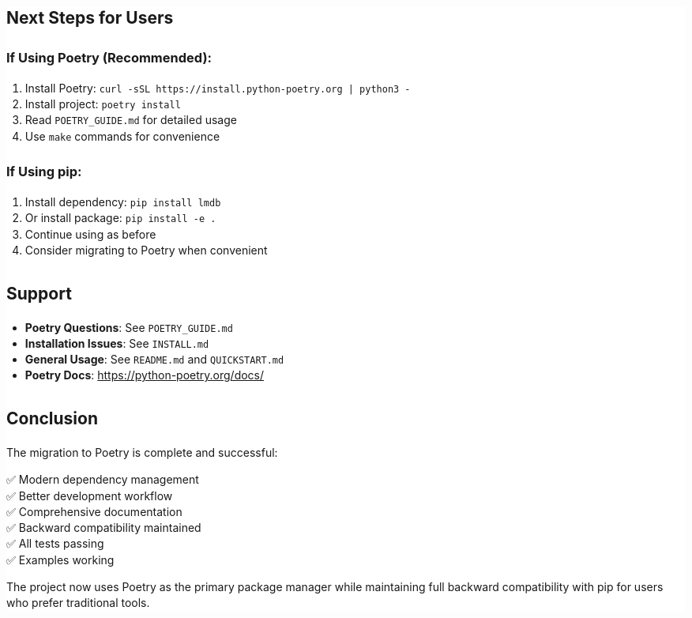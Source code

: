 ## Next Steps for Users

### If Using Poetry (Recommended):
1. Install Poetry: `curl -sSL https://install.python-poetry.org | python3 -`
2. Install project: `poetry install`
3. Read `POETRY_GUIDE.md` for detailed usage
4. Use `make` commands for convenience

### If Using pip:
1. Install dependency: `pip install lmdb`
2. Or install package: `pip install -e .`
3. Continue using as before
4. Consider migrating to Poetry when convenient

## Support

- **Poetry Questions**: See `POETRY_GUIDE.md`
- **Installation Issues**: See `INSTALL.md`
- **General Usage**: See `README.md` and `QUICKSTART.md`
- **Poetry Docs**: https://python-poetry.org/docs/

## Conclusion

The migration to Poetry is complete and successful:

✅ Modern dependency management  
✅ Better development workflow  
✅ Comprehensive documentation  
✅ Backward compatibility maintained  
✅ All tests passing  
✅ Examples working  

The project now uses Poetry as the primary package manager while maintaining full backward compatibility with pip for users who prefer traditional tools.

